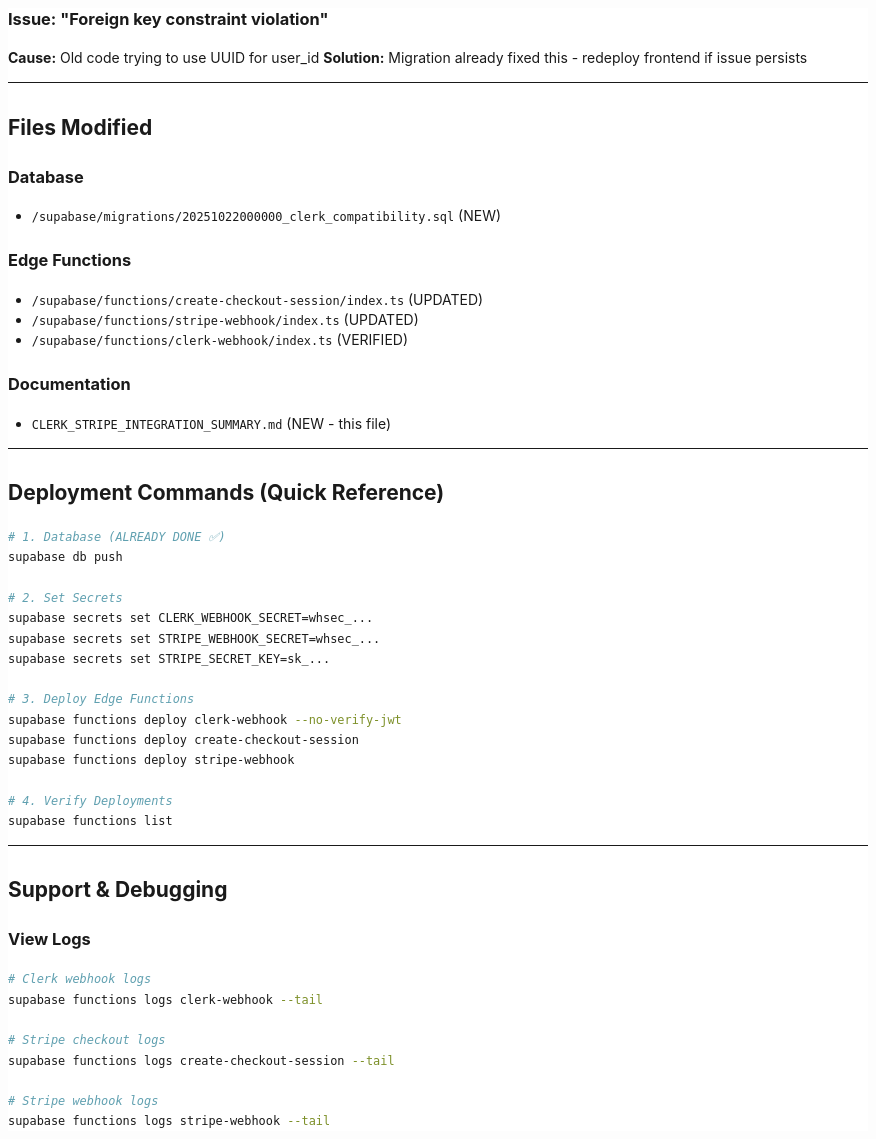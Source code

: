 ### Issue: "Foreign key constraint violation"
**Cause:** Old code trying to use UUID for user_id
**Solution:** Migration already fixed this - redeploy frontend if issue persists

---

## Files Modified

### Database
- `/supabase/migrations/20251022000000_clerk_compatibility.sql` (NEW)

### Edge Functions
- `/supabase/functions/create-checkout-session/index.ts` (UPDATED)
- `/supabase/functions/stripe-webhook/index.ts` (UPDATED)
- `/supabase/functions/clerk-webhook/index.ts` (VERIFIED)

### Documentation
- `CLERK_STRIPE_INTEGRATION_SUMMARY.md` (NEW - this file)

---

## Deployment Commands (Quick Reference)

```bash
# 1. Database (ALREADY DONE ✅)
supabase db push

# 2. Set Secrets
supabase secrets set CLERK_WEBHOOK_SECRET=whsec_...
supabase secrets set STRIPE_WEBHOOK_SECRET=whsec_...
supabase secrets set STRIPE_SECRET_KEY=sk_...

# 3. Deploy Edge Functions
supabase functions deploy clerk-webhook --no-verify-jwt
supabase functions deploy create-checkout-session
supabase functions deploy stripe-webhook

# 4. Verify Deployments
supabase functions list
```

---

## Support & Debugging

### View Logs
```bash
# Clerk webhook logs
supabase functions logs clerk-webhook --tail

# Stripe checkout logs
supabase functions logs create-checkout-session --tail

# Stripe webhook logs
supabase functions logs stripe-webhook --tail
```

